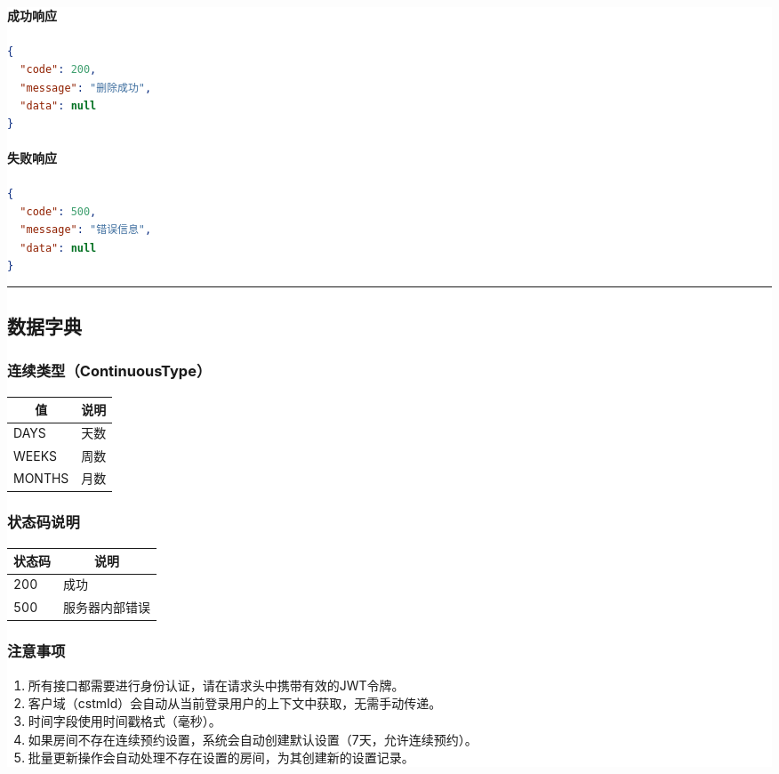 #### 成功响应
```json
{
  "code": 200,
  "message": "删除成功",
  "data": null
}
```

#### 失败响应
```json
{
  "code": 500,
  "message": "错误信息",
  "data": null
}
```

---

## 数据字典

### 连续类型（ContinuousType）

| 值 | 说明 |
|----|------|
| DAYS | 天数 |
| WEEKS | 周数 |
| MONTHS | 月数 |

### 状态码说明

| 状态码 | 说明 |
|--------|------|
| 200 | 成功 |
| 500 | 服务器内部错误 |

### 注意事项

1. 所有接口都需要进行身份认证，请在请求头中携带有效的JWT令牌。
2. 客户域（cstmId）会自动从当前登录用户的上下文中获取，无需手动传递。
3. 时间字段使用时间戳格式（毫秒）。
4. 如果房间不存在连续预约设置，系统会自动创建默认设置（7天，允许连续预约）。
5. 批量更新操作会自动处理不存在设置的房间，为其创建新的设置记录。